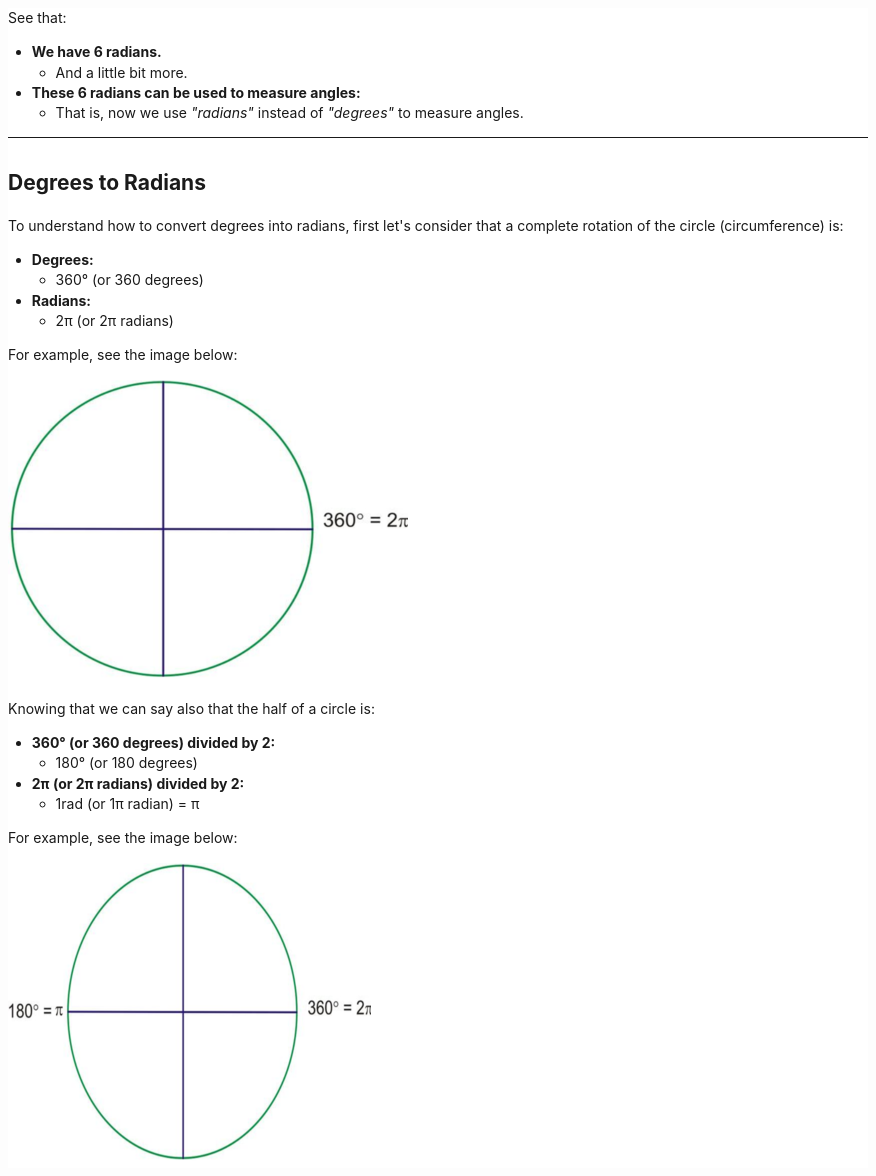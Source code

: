 See that:

 - **We have 6 radians.**
   - And a little bit more.
 - **These 6 radians can be used to measure angles:**
   - That is, now we use *"radians"* instead of *"degrees"* to measure angles.

---

<div id="degrees-to-radians"></div>

## Degrees to Radians

To understand how to convert degrees into radians, first let's consider that a complete rotation of the circle (circumference) is:

 - **Degrees:**
   - 360° (or 360 degrees)
 - **Radians:**
   - 2π (or 2π radians)

For example, see the image below:

![img](images/degrees-to-radians-01.png)  

Knowing that we can say also that the half of a circle is:

 - **360° (or 360 degrees) divided by 2:**
   - 180° (or 180 degrees)
 - **2π (or 2π radians) divided by 2:**
   - 1rad (or 1π radian) = π

For example, see the image below:

![img](images/degrees-to-radians-02.png)  
